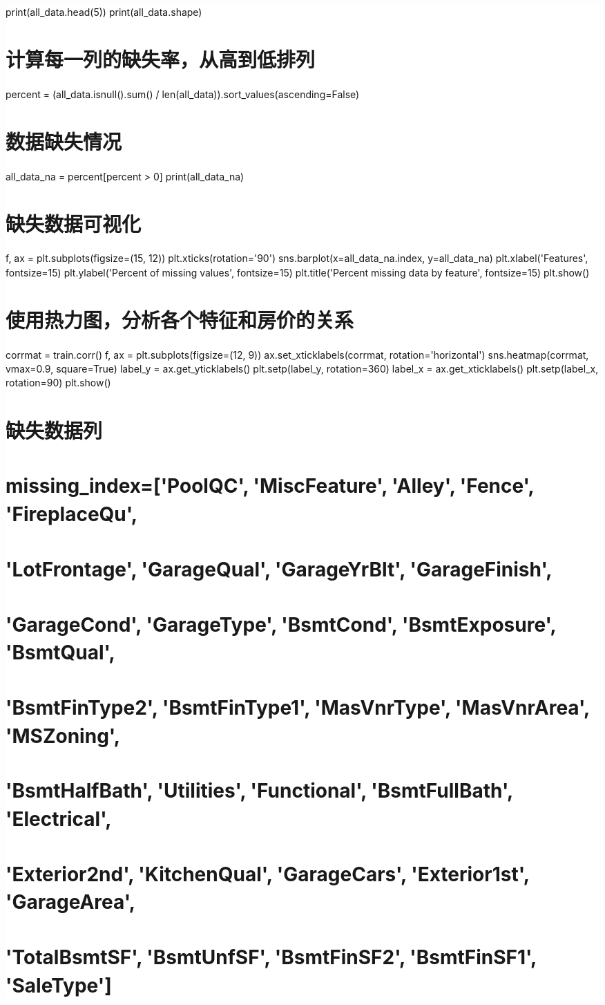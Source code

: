print(all_data.head(5))
print(all_data.shape)

# 计算每一列的缺失率，从高到低排列
percent = (all_data.isnull().sum() / len(all_data)).sort_values(ascending=False)
# 数据缺失情况
all_data_na = percent[percent > 0]
print(all_data_na)
# 缺失数据可视化
f, ax = plt.subplots(figsize=(15, 12))
plt.xticks(rotation='90')
sns.barplot(x=all_data_na.index, y=all_data_na)
plt.xlabel('Features', fontsize=15)
plt.ylabel('Percent of missing values', fontsize=15)
plt.title('Percent missing data by feature', fontsize=15)
plt.show()

# 使用热力图，分析各个特征和房价的关系
corrmat = train.corr()
f, ax = plt.subplots(figsize=(12, 9))
ax.set_xticklabels(corrmat, rotation='horizontal')
sns.heatmap(corrmat, vmax=0.9, square=True)
label_y = ax.get_yticklabels()
plt.setp(label_y, rotation=360)
label_x = ax.get_xticklabels()
plt.setp(label_x, rotation=90)
plt.show()

# 缺失数据列
# missing_index=['PoolQC', 'MiscFeature', 'Alley', 'Fence',  'FireplaceQu',
#        'LotFrontage', 'GarageQual', 'GarageYrBlt', 'GarageFinish',
#        'GarageCond', 'GarageType', 'BsmtCond', 'BsmtExposure', 'BsmtQual',
#        'BsmtFinType2', 'BsmtFinType1', 'MasVnrType', 'MasVnrArea', 'MSZoning',
#        'BsmtHalfBath', 'Utilities', 'Functional', 'BsmtFullBath', 'Electrical',
#        'Exterior2nd', 'KitchenQual', 'GarageCars', 'Exterior1st', 'GarageArea',
#        'TotalBsmtSF', 'BsmtUnfSF', 'BsmtFinSF2', 'BsmtFinSF1', 'SaleType']
